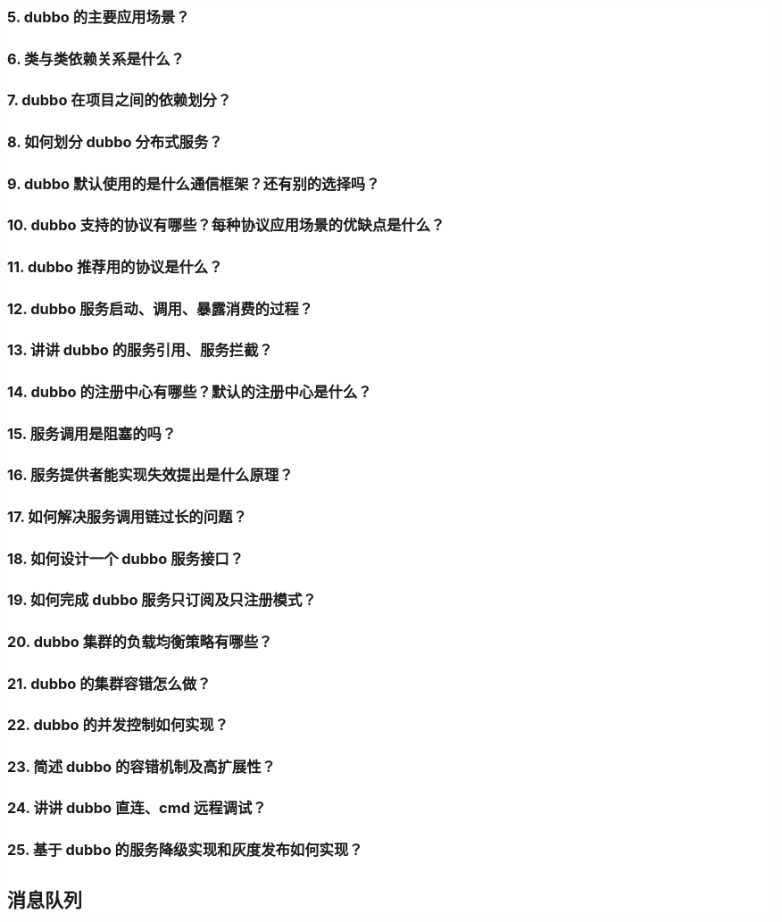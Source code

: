 ### 5. dubbo 的主要应用场景？

### 6. 类与类依赖关系是什么？

### 7. dubbo 在项目之间的依赖划分？

### 8. 如何划分 dubbo 分布式服务？

### 9. dubbo 默认使用的是什么通信框架？还有别的选择吗？

### 10. dubbo 支持的协议有哪些？每种协议应用场景的优缺点是什么？

### 11. dubbo 推荐用的协议是什么？

### 12. dubbo 服务启动、调用、暴露消费的过程？

### 13. 讲讲 dubbo 的服务引用、服务拦截？

### 14. dubbo 的注册中心有哪些？默认的注册中心是什么？

### 15. 服务调用是阻塞的吗？

### 16. 服务提供者能实现失效提出是什么原理？

### 17. 如何解决服务调用链过长的问题？

### 18. 如何设计一个 dubbo 服务接口？

### 19. 如何完成 dubbo 服务只订阅及只注册模式？

### 20. dubbo 集群的负载均衡策略有哪些？

### 21. dubbo 的集群容错怎么做？

### 22. dubbo 的并发控制如何实现？

### 23. 简述 dubbo 的容错机制及高扩展性？

### 24. 讲讲 dubbo 直连、cmd 远程调试？

### 25. 基于 dubbo 的服务降级实现和灰度发布如何实现？

## 消息队列


